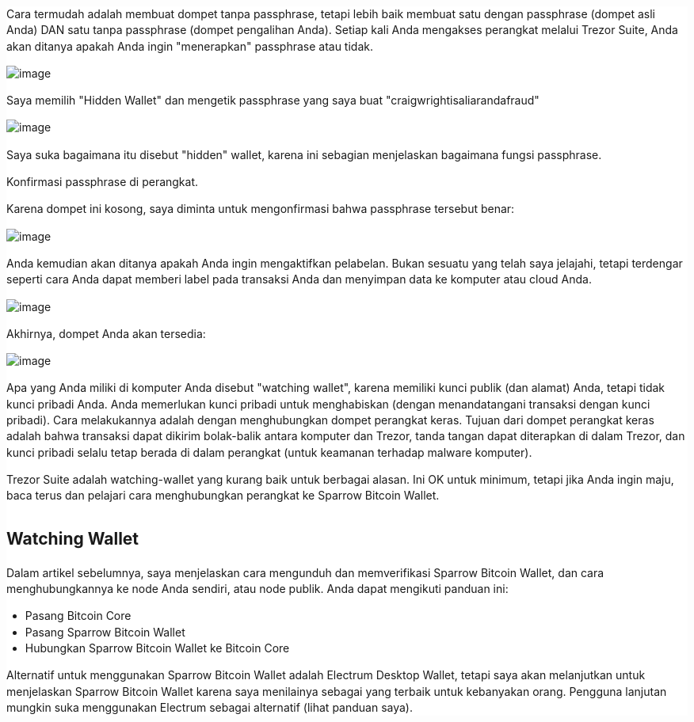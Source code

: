 Cara termudah adalah membuat dompet tanpa passphrase, tetapi lebih baik membuat satu dengan passphrase (dompet asli Anda) DAN satu tanpa passphrase (dompet pengalihan Anda). Setiap kali Anda mengakses perangkat melalui Trezor Suite, Anda akan ditanya apakah Anda ingin "menerapkan" passphrase atau tidak.

![image](assets/14.webp)

Saya memilih "Hidden Wallet" dan mengetik passphrase yang saya buat "craigwrightisaliarandafraud"

![image](assets/15.webp)

Saya suka bagaimana itu disebut "hidden" wallet, karena ini sebagian menjelaskan bagaimana fungsi passphrase.

Konfirmasi passphrase di perangkat.

Karena dompet ini kosong, saya diminta untuk mengonfirmasi bahwa passphrase tersebut benar:

![image](assets/16.webp)

Anda kemudian akan ditanya apakah Anda ingin mengaktifkan pelabelan. Bukan sesuatu yang telah saya jelajahi, tetapi terdengar seperti cara Anda dapat memberi label pada transaksi Anda dan menyimpan data ke komputer atau cloud Anda.

![image](assets/17.webp)

Akhirnya, dompet Anda akan tersedia:

![image](assets/18.webp)

Apa yang Anda miliki di komputer Anda disebut "watching wallet", karena memiliki kunci publik (dan alamat) Anda, tetapi tidak kunci pribadi Anda. Anda memerlukan kunci pribadi untuk menghabiskan (dengan menandatangani transaksi dengan kunci pribadi). Cara melakukannya adalah dengan menghubungkan dompet perangkat keras. Tujuan dari dompet perangkat keras adalah bahwa transaksi dapat dikirim bolak-balik antara komputer dan Trezor, tanda tangan dapat diterapkan di dalam Trezor, dan kunci pribadi selalu tetap berada di dalam perangkat (untuk keamanan terhadap malware komputer).

Trezor Suite adalah watching-wallet yang kurang baik untuk berbagai alasan. Ini OK untuk minimum, tetapi jika Anda ingin maju, baca terus dan pelajari cara menghubungkan perangkat ke Sparrow Bitcoin Wallet.

## Watching Wallet

Dalam artikel sebelumnya, saya menjelaskan cara mengunduh dan memverifikasi Sparrow Bitcoin Wallet, dan cara menghubungkannya ke node Anda sendiri, atau node publik. Anda dapat mengikuti panduan ini:

- Pasang Bitcoin Core
- Pasang Sparrow Bitcoin Wallet
- Hubungkan Sparrow Bitcoin Wallet ke Bitcoin Core

Alternatif untuk menggunakan Sparrow Bitcoin Wallet adalah Electrum Desktop Wallet, tetapi saya akan melanjutkan untuk menjelaskan Sparrow Bitcoin Wallet karena saya menilainya sebagai yang terbaik untuk kebanyakan orang. Pengguna lanjutan mungkin suka menggunakan Electrum sebagai alternatif (lihat panduan saya).
